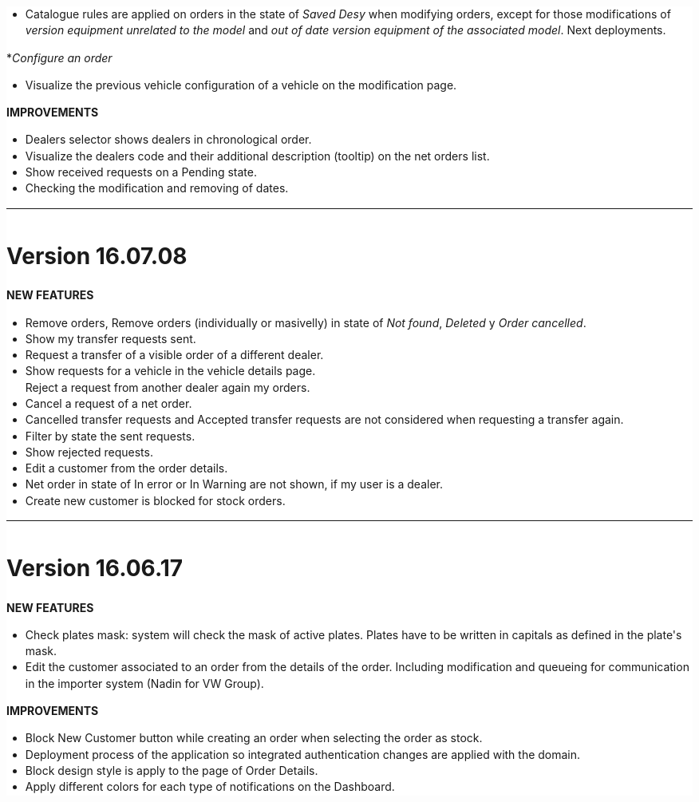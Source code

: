 >

* Catalogue rules are applied on orders in the state of _Saved Desy_ when modifying orders, except for those modifications of _version equipment unrelated to the model_ and _out of date version equipment of the associated model_. Next deployments.

**Configure an order*

>

* Visualize the previous vehicle configuration of a vehicle on the modification page.

**IMPROVEMENTS**

* Dealers selector shows dealers in chronological order.
* Visualize the dealers code and their additional description (tooltip) on the net orders list.
* Show received requests on a Pending state.
* Checking the modification and removing of dates.

***

# Version 16.07.08

**NEW FEATURES**

* Remove orders, Remove orders (individually or masivelly) in state of _Not found_, _Deleted_ y _Order cancelled_.
* Show my transfer requests sent.
* Request a transfer of a visible order of a different dealer.
* Show requests for a vehicle in the vehicle details page.<br>
Reject a request from another dealer again my orders.
* Cancel a request of a net order.
* Cancelled transfer requests and Accepted transfer requests are not considered when requesting a transfer again.
* Filter by state the sent requests.
* Show rejected requests.
* Edit a customer from the order details.
* Net order in state of In error or In Warning are not shown, if my user is a dealer.
* Create new customer is blocked for stock orders.

***

# Version 16.06.17

**NEW FEATURES**

* Check plates mask: system will check the mask of active plates. Plates have to be written in capitals as defined in the plate's mask.
* Edit the customer associated to an order from the details of the order. Including modification and queueing for communication in the importer system (Nadin  for VW Group).

**IMPROVEMENTS**

* Block New Customer button while creating an order when selecting the order as stock.
* Deployment process of the application so integrated authentication changes are applied with the domain.
* Block design style is apply to the page of Order Details.
* Apply different colors for each type of notifications on the Dashboard.
